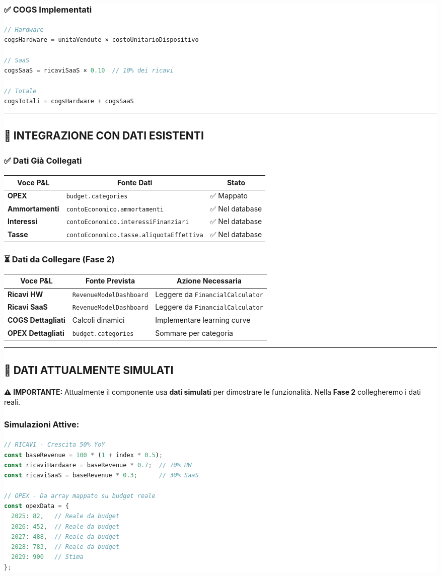 ### ✅ COGS Implementati

```typescript
// Hardware
cogsHardware = unitaVendute × costoUnitarioDispositivo

// SaaS
cogsSaaS = ricaviSaaS × 0.10  // 10% dei ricavi

// Totale
cogsTotali = cogsHardware + cogsSaaS
```

---

## 🔗 INTEGRAZIONE CON DATI ESISTENTI

### ✅ Dati Già Collegati

| Voce P&L | Fonte Dati | Stato |
|----------|-----------|-------|
| **OPEX** | `budget.categories` | ✅ Mappato |
| **Ammortamenti** | `contoEconomico.ammortamenti` | ✅ Nel database |
| **Interessi** | `contoEconomico.interessiFinanziari` | ✅ Nel database |
| **Tasse** | `contoEconomico.tasse.aliquotaEffettiva` | ✅ Nel database |

### ⏳ Dati da Collegare (Fase 2)

| Voce P&L | Fonte Prevista | Azione Necessaria |
|----------|----------------|-------------------|
| **Ricavi HW** | `RevenueModelDashboard` | Leggere da `FinancialCalculator` |
| **Ricavi SaaS** | `RevenueModelDashboard` | Leggere da `FinancialCalculator` |
| **COGS Dettagliati** | Calcoli dinamici | Implementare learning curve |
| **OPEX Dettagliati** | `budget.categories` | Sommare per categoria |

---

## 🎯 DATI ATTUALMENTE SIMULATI

⚠️ **IMPORTANTE:** Attualmente il componente usa **dati simulati** per dimostrare le funzionalità. Nella **Fase 2** collegheremo i dati reali.

### Simulazioni Attive:

```typescript
// RICAVI - Crescita 50% YoY
const baseRevenue = 100 * (1 + index * 0.5);
const ricaviHardware = baseRevenue * 0.7;  // 70% HW
const ricaviSaaS = baseRevenue * 0.3;      // 30% SaaS

// OPEX - Da array mappato su budget reale
const opexData = {
  2025: 82,   // Reale da budget
  2026: 452,  // Reale da budget
  2027: 488,  // Reale da budget
  2028: 783,  // Reale da budget
  2029: 900   // Stima
};

```